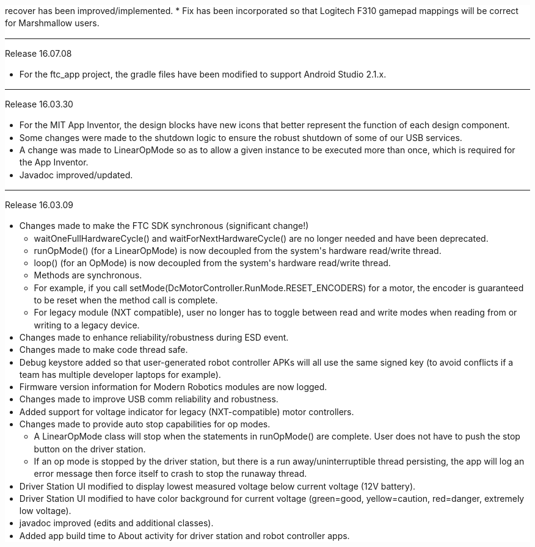 recover has been improved/implemented. \* Fix has been incorporated so
that Logitech F310 gamepad mappings will be correct for Marshmallow
users.

* * * * *

Release 16.07.08

-   For the ftc\_app project, the gradle files have been modified to
    support Android Studio 2.1.x.

* * * * *

Release 16.03.30

-   For the MIT App Inventor, the design blocks have new icons that
    better represent the function of each design component.
-   Some changes were made to the shutdown logic to ensure the robust
    shutdown of some of our USB services.
-   A change was made to LinearOpMode so as to allow a given instance to
    be executed more than once, which is required for the App Inventor.
-   Javadoc improved/updated.

* * * * *

Release 16.03.09

-   Changes made to make the FTC SDK synchronous (significant change!)
    -   waitOneFullHardwareCycle() and waitForNextHardwareCycle() are no
        longer needed and have been deprecated.
    -   runOpMode() (for a LinearOpMode) is now decoupled from the
        system's hardware read/write thread.
    -   loop() (for an OpMode) is now decoupled from the system's
        hardware read/write thread.
    -   Methods are synchronous.
    -   For example, if you call
        setMode(DcMotorController.RunMode.RESET\_ENCODERS) for a motor,
        the encoder is guaranteed to be reset when the method call is
        complete.
    -   For legacy module (NXT compatible), user no longer has to toggle
        between read and write modes when reading from or writing to a
        legacy device.
-   Changes made to enhance reliability/robustness during ESD event.
-   Changes made to make code thread safe.
-   Debug keystore added so that user-generated robot controller APKs
    will all use the same signed key (to avoid conflicts if a team has
    multiple developer laptops for example).
-   Firmware version information for Modern Robotics modules are now
    logged.
-   Changes made to improve USB comm reliability and robustness.
-   Added support for voltage indicator for legacy (NXT-compatible)
    motor controllers.
-   Changes made to provide auto stop capabilities for op modes.
    -   A LinearOpMode class will stop when the statements in
        runOpMode() are complete. User does not have to push the stop
        button on the driver station.
    -   If an op mode is stopped by the driver station, but there is a
        run away/uninterruptible thread persisting, the app will log an
        error message then force itself to crash to stop the runaway
        thread.
-   Driver Station UI modified to display lowest measured voltage below
    current voltage (12V battery).
-   Driver Station UI modified to have color background for current
    voltage (green=good, yellow=caution, red=danger, extremely low
    voltage).
-   javadoc improved (edits and additional classes).
-   Added app build time to About activity for driver station and robot
    controller apps.